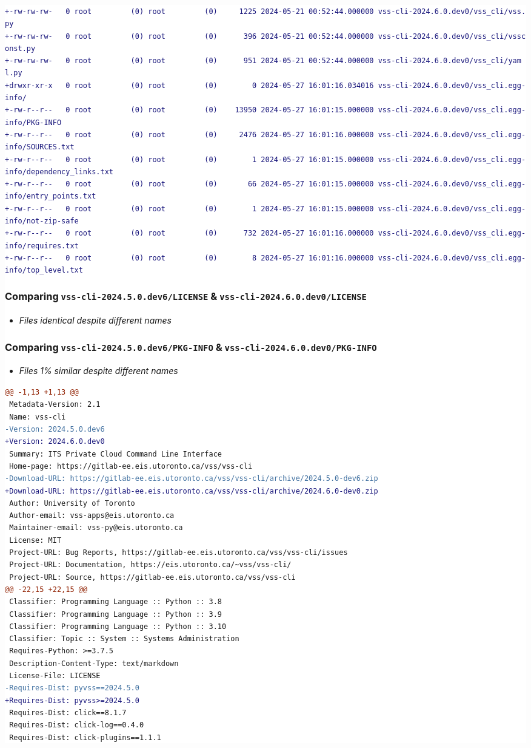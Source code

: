 ```diff
+-rw-rw-rw-   0 root         (0) root         (0)     1225 2024-05-21 00:52:44.000000 vss-cli-2024.6.0.dev0/vss_cli/vss.py
+-rw-rw-rw-   0 root         (0) root         (0)      396 2024-05-21 00:52:44.000000 vss-cli-2024.6.0.dev0/vss_cli/vssconst.py
+-rw-rw-rw-   0 root         (0) root         (0)      951 2024-05-21 00:52:44.000000 vss-cli-2024.6.0.dev0/vss_cli/yaml.py
+drwxr-xr-x   0 root         (0) root         (0)        0 2024-05-27 16:01:16.034016 vss-cli-2024.6.0.dev0/vss_cli.egg-info/
+-rw-r--r--   0 root         (0) root         (0)    13950 2024-05-27 16:01:15.000000 vss-cli-2024.6.0.dev0/vss_cli.egg-info/PKG-INFO
+-rw-r--r--   0 root         (0) root         (0)     2476 2024-05-27 16:01:16.000000 vss-cli-2024.6.0.dev0/vss_cli.egg-info/SOURCES.txt
+-rw-r--r--   0 root         (0) root         (0)        1 2024-05-27 16:01:15.000000 vss-cli-2024.6.0.dev0/vss_cli.egg-info/dependency_links.txt
+-rw-r--r--   0 root         (0) root         (0)       66 2024-05-27 16:01:15.000000 vss-cli-2024.6.0.dev0/vss_cli.egg-info/entry_points.txt
+-rw-r--r--   0 root         (0) root         (0)        1 2024-05-27 16:01:15.000000 vss-cli-2024.6.0.dev0/vss_cli.egg-info/not-zip-safe
+-rw-r--r--   0 root         (0) root         (0)      732 2024-05-27 16:01:16.000000 vss-cli-2024.6.0.dev0/vss_cli.egg-info/requires.txt
+-rw-r--r--   0 root         (0) root         (0)        8 2024-05-27 16:01:16.000000 vss-cli-2024.6.0.dev0/vss_cli.egg-info/top_level.txt
```

### Comparing `vss-cli-2024.5.0.dev6/LICENSE` & `vss-cli-2024.6.0.dev0/LICENSE`

 * *Files identical despite different names*

### Comparing `vss-cli-2024.5.0.dev6/PKG-INFO` & `vss-cli-2024.6.0.dev0/PKG-INFO`

 * *Files 1% similar despite different names*

```diff
@@ -1,13 +1,13 @@
 Metadata-Version: 2.1
 Name: vss-cli
-Version: 2024.5.0.dev6
+Version: 2024.6.0.dev0
 Summary: ITS Private Cloud Command Line Interface
 Home-page: https://gitlab-ee.eis.utoronto.ca/vss/vss-cli
-Download-URL: https://gitlab-ee.eis.utoronto.ca/vss/vss-cli/archive/2024.5.0-dev6.zip
+Download-URL: https://gitlab-ee.eis.utoronto.ca/vss/vss-cli/archive/2024.6.0-dev0.zip
 Author: University of Toronto
 Author-email: vss-apps@eis.utoronto.ca
 Maintainer-email: vss-py@eis.utoronto.ca
 License: MIT
 Project-URL: Bug Reports, https://gitlab-ee.eis.utoronto.ca/vss/vss-cli/issues
 Project-URL: Documentation, https://eis.utoronto.ca/~vss/vss-cli/
 Project-URL: Source, https://gitlab-ee.eis.utoronto.ca/vss/vss-cli
@@ -22,15 +22,15 @@
 Classifier: Programming Language :: Python :: 3.8
 Classifier: Programming Language :: Python :: 3.9
 Classifier: Programming Language :: Python :: 3.10
 Classifier: Topic :: System :: Systems Administration
 Requires-Python: >=3.7.5
 Description-Content-Type: text/markdown
 License-File: LICENSE
-Requires-Dist: pyvss==2024.5.0
+Requires-Dist: pyvss>=2024.5.0
 Requires-Dist: click==8.1.7
 Requires-Dist: click-log==0.4.0
 Requires-Dist: click-plugins==1.1.1
```
